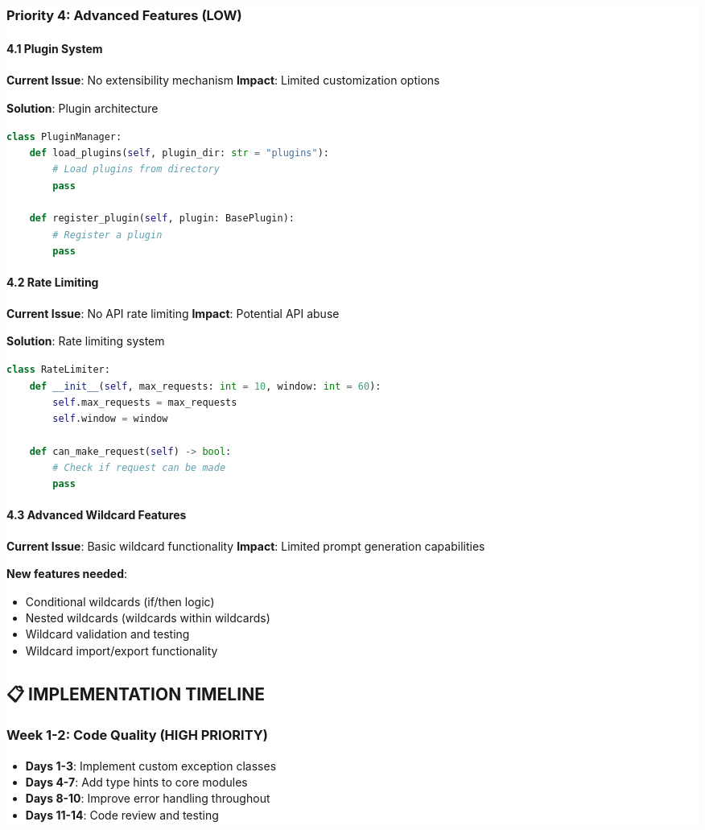 ### **Priority 4: Advanced Features (LOW)**

#### **4.1 Plugin System**
**Current Issue**: No extensibility mechanism
**Impact**: Limited customization options

**Solution**: Plugin architecture
```python
class PluginManager:
    def load_plugins(self, plugin_dir: str = "plugins"):
        # Load plugins from directory
        pass
    
    def register_plugin(self, plugin: BasePlugin):
        # Register a plugin
        pass
```

#### **4.2 Rate Limiting**
**Current Issue**: No API rate limiting
**Impact**: Potential API abuse

**Solution**: Rate limiting system
```python
class RateLimiter:
    def __init__(self, max_requests: int = 10, window: int = 60):
        self.max_requests = max_requests
        self.window = window
    
    def can_make_request(self) -> bool:
        # Check if request can be made
        pass
```

#### **4.3 Advanced Wildcard Features**
**Current Issue**: Basic wildcard functionality
**Impact**: Limited prompt generation capabilities

**New features needed**:
- Conditional wildcards (if/then logic)
- Nested wildcards (wildcards within wildcards)
- Wildcard validation and testing
- Wildcard import/export functionality

## 📋 **IMPLEMENTATION TIMELINE**

### **Week 1-2: Code Quality (HIGH PRIORITY)**
- **Days 1-3**: Implement custom exception classes
- **Days 4-7**: Add type hints to core modules
- **Days 8-10**: Improve error handling throughout
- **Days 11-14**: Code review and testing
